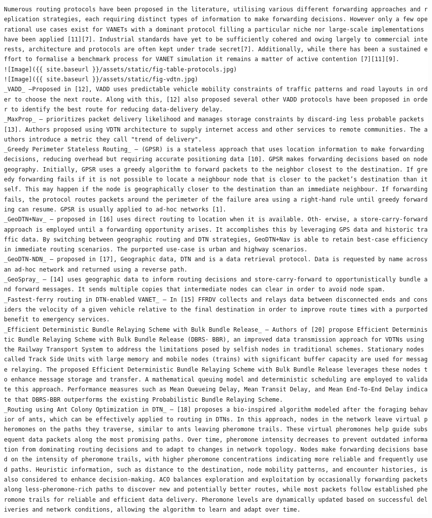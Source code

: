 	Numerous routing protocols have been proposed in the literature, utilising various different forwarding approaches and replication strategies, each requiring distinct types of information to make forwarding decisions. However only a few operational use cases exist for VANETs with a dominant protocol filling a particular niche nor large-scale implementations have been applied [11][7]. Industrial standards have yet to be sufficiently cohered and owing largely to commercial interests, architecture and protocols are often kept under trade secret[7]. Additionally, while there has been a sustained effort to formalise a benchmark process for VANET simulation it remains a matter of active contention [7][11][9].
	![Image]({{ site.baseurl }}/assets/static/fig-table-protocols.jpg)
	![Image]({{ site.baseurl }}/assets/static/fig-vdtn.jpg)
	_VADD_ –Proposed in [12], VADD uses predictable vehicle mobility constraints of traffic patterns and road layouts in order to choose the next route. Along with this, [12] also proposed several other VADD protocols have been proposed in order to identify the best route for reducing data-delivery delay.
	_MaxProp_ – prioritizes packet delivery likelihood and manages storage constraints by discard-ing less probable packets [13]. Authors proposed using VDTN architecture to supply internet access and other services to remote communities. The authors introduce a metric they call "trend of delivery".
    _Greedy Perimeter Stateless Routing_ – (GPSR) is a stateless approach that uses location information to make forwarding decisions, reducing overhead but requiring accurate positioning data [10]. GPSR makes forwarding decisions based on node geography. Initially, GPSR uses a greedy algorithm to forward packets to the neighbor closest to the destination. If greedy forwarding fails if it is not possible to locate a neighbour node that is closer to the packet’s destination than itself. This may happen if the node is geographically closer to the destination than an immediate neighbour. If forwarding fails, the protocol routes packets around the perimeter of the failure area using a right-hand rule until greedy forwarding can resume. GPSR is usually applied to ad-hoc networks [1].
	_GeoDTN+Nav_ – proposed in [16] uses direct routing to location when it is available. Oth- erwise, a store-carry-forward approach is employed until a forwarding opportunity arises. It accomplishes this by leveraging GPS data and historic traffic data. By switching between geographic routing and DTN strategies, GeoDTN+Nav is able to retain best-case efficiency in immediate routing scenarios. The purported use-case is urban and highway scenarios.
	_GeoDTN-NDN_ – proposed in [17], Geographic data, DTN and is a data retrieval protocol. Data is requested by name across an ad-hoc network and returned using a reverse path.
	_GeoSpray_ – [14] uses geographic data to inform routing decisions and store-carry-forward to opportunistically bundle and forward messages. It sends multiple copies that intermediate nodes can clear in order to avoid node spam.
	_Fastest-ferry routing in DTN-enabled VANET_ – In [15] FFRDV collects and relays data between disconnected ends and considers the velocity of a given vehicle relative to the final destination in order to improve route times with a purported benefit to emergency services.
	_Efficient Deterministic Bundle Relaying Scheme with Bulk Bundle Release_ – Authors of [20] propose Efficient Deterministic Bundle Relaying Scheme with Bulk Bundle Release (DBRS- BBR), an improved data transmission approach for VDTNs using the Railway Transport System to address the limitations posed by selfish nodes in traditional schemes. Stationary nodes called Track Side Units with large memory and mobile nodes (trains) with significant buffer capacity are used for message relaying. The proposed Efficient Deterministic Bundle Relaying Scheme with Bulk Bundle Release leverages these nodes to enhance message storage and transfer. A mathematical queuing model and deterministic scheduling are employed to validate this approach. Performance measures such as Mean Queueing Delay, Mean Transit Delay, and Mean End-To-End Delay indicate that DBRS-BBR outperforms the existing Probabilistic Bundle Relaying Scheme.
	_Routing using Ant Colony Optimization in DTN_ – [18] proposes a bio-inspired algorithm modeled after the foraging behavior of ants, which can be effectively applied to routing in DTNs. In this approach, nodes in the network leave virtual pheromones on the paths they traverse, similar to ants leaving pheromone trails. These virtual pheromones help guide subsequent data packets along the most promising paths. Over time, pheromone intensity decreases to prevent outdated information from dominating routing decisions and to adapt to changes in network topology. Nodes make forwarding decisions based on the intensity of pheromone trails, with higher pheromone concentrations indicating more reliable and frequently used paths. Heuristic information, such as distance to the destination, node mobility patterns, and encounter histories, is also considered to enhance decision-making. ACO balances exploration and exploitation by occasionally forwarding packets along less-pheromone-rich paths to discover new and potentially better routes, while most packets follow established pheromone trails for reliable and efficient data delivery. Pheromone levels are dynamically updated based on successful deliveries and network conditions, allowing the algorithm to learn and adapt over time.